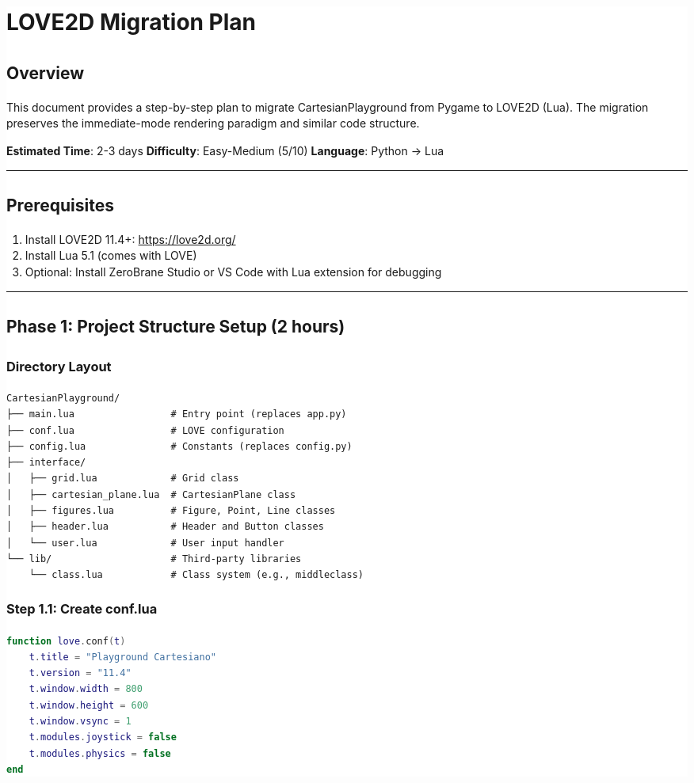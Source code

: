 # LOVE2D Migration Plan

## Overview
This document provides a step-by-step plan to migrate CartesianPlayground from Pygame to LOVE2D (Lua). The migration preserves the immediate-mode rendering paradigm and similar code structure.

**Estimated Time**: 2-3 days
**Difficulty**: Easy-Medium (5/10)
**Language**: Python → Lua

---

## Prerequisites

1. Install LOVE2D 11.4+: https://love2d.org/
2. Install Lua 5.1 (comes with LOVE)
3. Optional: Install ZeroBrane Studio or VS Code with Lua extension for debugging

---

## Phase 1: Project Structure Setup (2 hours)

### Directory Layout
```
CartesianPlayground/
├── main.lua                 # Entry point (replaces app.py)
├── conf.lua                 # LOVE configuration
├── config.lua               # Constants (replaces config.py)
├── interface/
│   ├── grid.lua             # Grid class
│   ├── cartesian_plane.lua  # CartesianPlane class
│   ├── figures.lua          # Figure, Point, Line classes
│   ├── header.lua           # Header and Button classes
│   └── user.lua             # User input handler
└── lib/                     # Third-party libraries
    └── class.lua            # Class system (e.g., middleclass)
```

### Step 1.1: Create conf.lua
```lua
function love.conf(t)
    t.title = "Playground Cartesiano"
    t.version = "11.4"
    t.window.width = 800
    t.window.height = 600
    t.window.vsync = 1
    t.modules.joystick = false
    t.modules.physics = false
end
```
